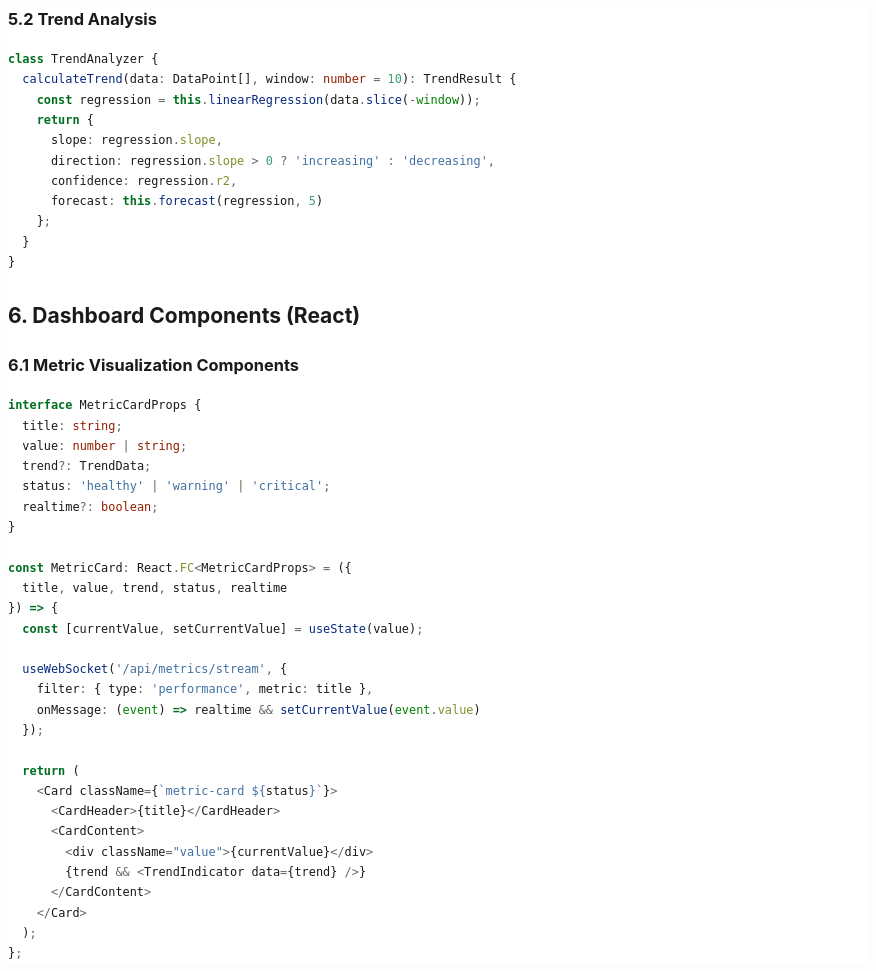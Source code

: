 ```typescript
```

### 5.2 Trend Analysis
```typescript
class TrendAnalyzer {
  calculateTrend(data: DataPoint[], window: number = 10): TrendResult {
    const regression = this.linearRegression(data.slice(-window));
    return {
      slope: regression.slope,
      direction: regression.slope > 0 ? 'increasing' : 'decreasing',
      confidence: regression.r2,
      forecast: this.forecast(regression, 5)
    };
  }
}
```

## 6. Dashboard Components (React)

### 6.1 Metric Visualization Components
```typescript
interface MetricCardProps {
  title: string;
  value: number | string;
  trend?: TrendData;
  status: 'healthy' | 'warning' | 'critical';
  realtime?: boolean;
}

const MetricCard: React.FC<MetricCardProps> = ({ 
  title, value, trend, status, realtime 
}) => {
  const [currentValue, setCurrentValue] = useState(value);
  
  useWebSocket('/api/metrics/stream', {
    filter: { type: 'performance', metric: title },
    onMessage: (event) => realtime && setCurrentValue(event.value)
  });
  
  return (
    <Card className={`metric-card ${status}`}>
      <CardHeader>{title}</CardHeader>
      <CardContent>
        <div className="value">{currentValue}</div>
        {trend && <TrendIndicator data={trend} />}
      </CardContent>
    </Card>
  );
};
```
